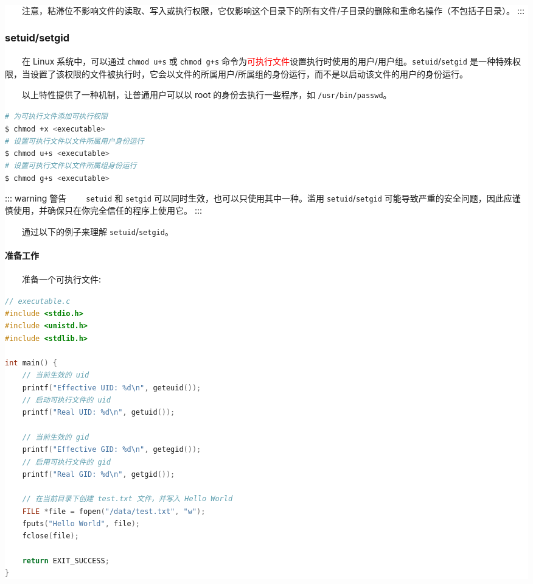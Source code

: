 &emsp;&emsp;注意，粘滞位不影响文件的读取、写入或执行权限，它仅影响这个目录下的所有文件/子目录的删除和重命名操作（不包括子目录）。
:::

### setuid/setgid
&emsp;&emsp;在 Linux 系统中，可以通过 `chmod u+s` 或 `chmod g+s` 命令为<font color=red>可执行文件</font>设置执行时使用的用户/用户组。`setuid`/`setgid` 是一种特殊权限，当设置了该权限的文件被执行时，它会以文件的所属用户/所属组的身份运行，而不是以启动该文件的用户的身份运行。

&emsp;&emsp;以上特性提供了一种机制，让普通用户可以以 root 的身份去执行一些程序，如 `/usr/bin/passwd`。

```bash
# 为可执行文件添加可执行权限
$ chmod +x <executable>
# 设置可执行文件以文件所属用户身份运行
$ chmod u+s <executable>
# 设置可执行文件以文件所属组身份运行
$ chmod g+s <executable>
```

::: warning 警告
&emsp;&emsp;`setuid` 和 `setgid` 可以同时生效，也可以只使用其中一种。滥用 `setuid`/`setgid` 可能导致严重的安全问题，因此应谨慎使用，并确保只在你完全信任的程序上使用它。
:::

&emsp;&emsp;通过以下的例子来理解 `setuid`/`setgid`。

#### 准备工作
&emsp;&emsp;准备一个可执行文件:

```c
// executable.c
#include <stdio.h>
#include <unistd.h>
#include <stdlib.h>

int main() {
    // 当前生效的 uid
    printf("Effective UID: %d\n", geteuid());
    // 启动可执行文件的 uid
    printf("Real UID: %d\n", getuid());
    
    // 当前生效的 gid
    printf("Effective GID: %d\n", getegid());
    // 启用可执行文件的 gid
    printf("Real GID: %d\n", getgid());

    // 在当前目录下创建 test.txt 文件，并写入 Hello World
    FILE *file = fopen("/data/test.txt", "w");
    fputs("Hello World", file);
    fclose(file);

    return EXIT_SUCCESS;
}
```
